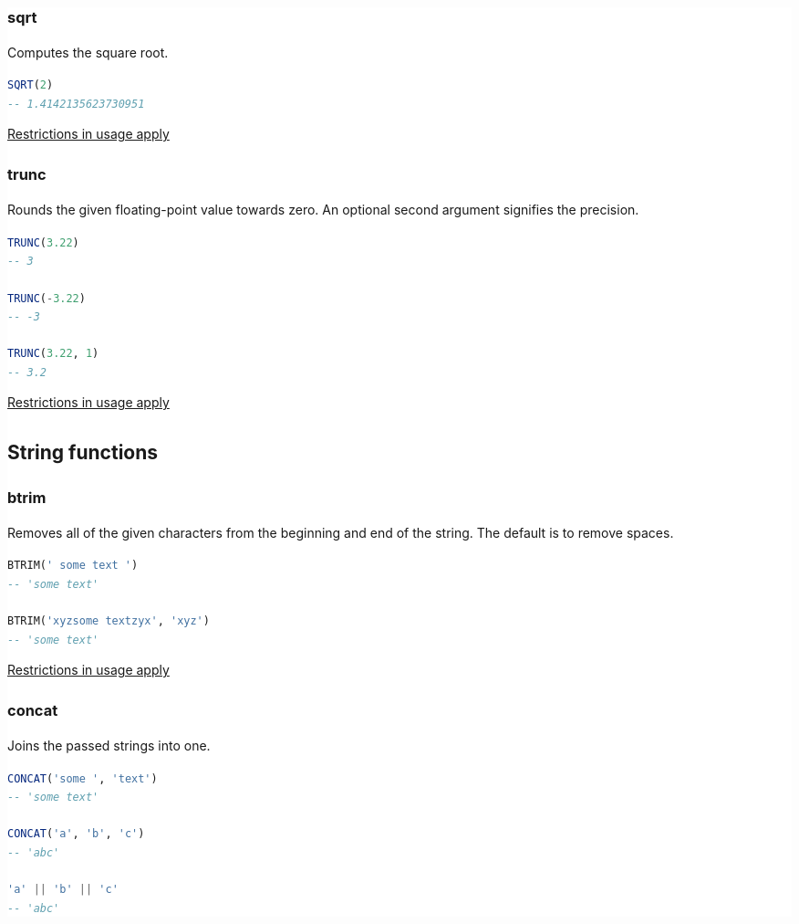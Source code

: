 
### sqrt

Computes the square root.

```sql
SQRT(2)
-- 1.4142135623730951
```

[Restrictions in usage apply](restrictions.html#math-and-function-application-restrictions)


### trunc

Rounds the given floating-point value towards zero. An optional second argument signifies the precision.

```sql
TRUNC(3.22)
-- 3

TRUNC(-3.22)
-- -3

TRUNC(3.22, 1)
-- 3.2
```

[Restrictions in usage apply](restrictions.html#math-and-function-application-restrictions)


## String functions

### btrim

Removes all of the given characters from the beginning and end of the string. The default is to remove spaces.

```sql
BTRIM(' some text ')
-- 'some text'

BTRIM('xyzsome textzyx', 'xyz')
-- 'some text'
```

[Restrictions in usage apply](restrictions.html#math-and-function-application-restrictions)

### concat

Joins the passed strings into one.

```sql
CONCAT('some ', 'text')
-- 'some text'

CONCAT('a', 'b', 'c')
-- 'abc'

'a' || 'b' || 'c'
-- 'abc'
```
